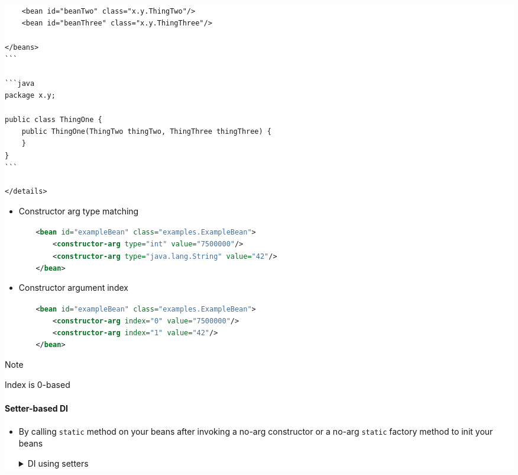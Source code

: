         <bean id="beanTwo" class="x.y.ThingTwo"/>
        <bean id="beanThree" class="x.y.ThingThree"/>

    </beans>
    ```

    ```java
    package x.y;

    public class ThingOne {
        public ThingOne(ThingTwo thingTwo, ThingThree thingThree) { 
        }
    }
    ```

    </details>

- Constructor arg type matching
    ```xml
        <bean id="exampleBean" class="examples.ExampleBean">
            <constructor-arg type="int" value="7500000"/>
            <constructor-arg type="java.lang.String" value="42"/>
        </bean>
    ```
- Constructor argument index
    ```xml
        <bean id="exampleBean" class="examples.ExampleBean">
            <constructor-arg index="0" value="7500000"/>
            <constructor-arg index="1" value="42"/>
        </bean>
    ```

> [!NOTE]
> Index is 0-based


#### Setter-based DI 
- By calling `static` method on your beans after invoking a no-arg constructor or a no-arg `static` factory method to init your beans
    <details>
    <summary>DI using setters </summary>

    - Conventional Java class. It is POJO that has no dependencies on the container
    ```java
        public class Employee {
            private Address address;  // External dependency

            // No-argument constructor
            public Employee() {}

            // Setter method for dependency injection
            public void setAddress(Address address) {
                this.address = address;
            }

            public void showEmployeeDetails() {
                System.out.println("Employee Address: " + address);
            }
        }
    ```
